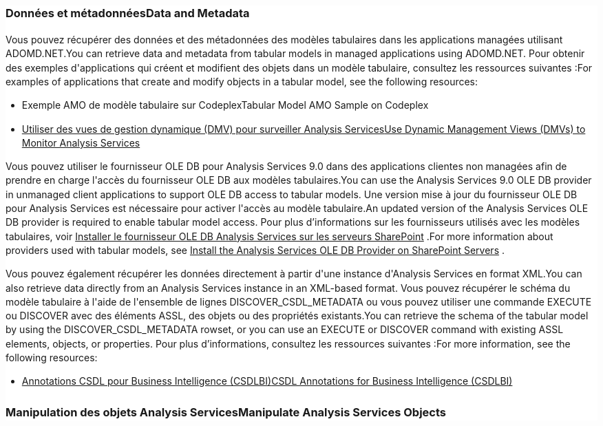 ### <a name="data-and-metadata"></a><span data-ttu-id="caf04-164">Données et métadonnées</span><span class="sxs-lookup"><span data-stu-id="caf04-164">Data and Metadata</span></span>  
 <span data-ttu-id="caf04-165">Vous pouvez récupérer des données et des métadonnées des modèles tabulaires dans les applications managées utilisant ADOMD.NET.</span><span class="sxs-lookup"><span data-stu-id="caf04-165">You can retrieve data and metadata from tabular models in managed applications using ADOMD.NET.</span></span> <span data-ttu-id="caf04-166">Pour obtenir des exemples d'applications qui créent et modifient des objets dans un modèle tabulaire, consultez les ressources suivantes :</span><span class="sxs-lookup"><span data-stu-id="caf04-166">For examples of applications that create and modify objects in a tabular model, see the following resources:</span></span>  
  
-   <span data-ttu-id="caf04-167">Exemple AMO de modèle tabulaire sur Codeplex</span><span class="sxs-lookup"><span data-stu-id="caf04-167">Tabular Model AMO Sample on Codeplex</span></span>  
  
-   [<span data-ttu-id="caf04-168">Utiliser des vues de gestion dynamique &#40;DMV&#41; pour surveiller Analysis Services</span><span class="sxs-lookup"><span data-stu-id="caf04-168">Use Dynamic Management Views &#40;DMVs&#41; to Monitor Analysis Services</span></span>](../instances/use-dynamic-management-views-dmvs-to-monitor-analysis-services.md)  
  
 <span data-ttu-id="caf04-169">Vous pouvez utiliser le fournisseur OLE DB pour Analysis Services 9.0 dans des applications clientes non managées afin de prendre en charge l'accès du fournisseur OLE DB aux modèles tabulaires.</span><span class="sxs-lookup"><span data-stu-id="caf04-169">You can use the Analysis Services 9.0 OLE DB provider in unmanaged client applications to support OLE DB access to tabular models.</span></span> <span data-ttu-id="caf04-170">Une version mise à jour du fournisseur OLE DB pour Analysis Services est nécessaire pour activer l'accès au modèle tabulaire.</span><span class="sxs-lookup"><span data-stu-id="caf04-170">An updated version of the Analysis Services OLE DB provider is required to enable tabular model access.</span></span> <span data-ttu-id="caf04-171">Pour plus d’informations sur les fournisseurs utilisés avec les modèles tabulaires, voir [Installer le fournisseur OLE DB Analysis Services sur les serveurs SharePoint](../../sql-server/install/install-the-analysis-services-ole-db-provider-on-sharepoint-servers.md) .</span><span class="sxs-lookup"><span data-stu-id="caf04-171">For more information about providers used with tabular models, see [Install the Analysis Services OLE DB Provider on SharePoint Servers](../../sql-server/install/install-the-analysis-services-ole-db-provider-on-sharepoint-servers.md) .</span></span>  
  
 <span data-ttu-id="caf04-172">Vous pouvez également récupérer les données directement à partir d'une instance d'Analysis Services en format XML.</span><span class="sxs-lookup"><span data-stu-id="caf04-172">You can also retrieve data directly from an Analysis Services instance in an XML-based format.</span></span> <span data-ttu-id="caf04-173">Vous pouvez récupérer le schéma du modèle tabulaire à l'aide de l'ensemble de lignes DISCOVER_CSDL_METADATA ou vous pouvez utiliser une commande EXECUTE ou DISCOVER avec des éléments ASSL, des objets ou des propriétés existants.</span><span class="sxs-lookup"><span data-stu-id="caf04-173">You can retrieve the schema of the tabular model by using the DISCOVER_CSDL_METADATA rowset, or you can use an EXECUTE or DISCOVER command with existing ASSL elements, objects, or properties.</span></span> <span data-ttu-id="caf04-174">Pour plus d’informations, consultez les ressources suivantes :</span><span class="sxs-lookup"><span data-stu-id="caf04-174">For more information, see the following resources:</span></span>  
  
-   [<span data-ttu-id="caf04-175">Annotations CSDL pour Business Intelligence &#40;CSDLBI&#41;</span><span class="sxs-lookup"><span data-stu-id="caf04-175">CSDL Annotations for Business Intelligence &#40;CSDLBI&#41;</span></span>](/analysis-services/csdlbi/csdl-annotations-for-business-intelligence-csdlbi)  
  
### <a name="manipulate-analysis-services-objects"></a><span data-ttu-id="caf04-176">Manipulation des objets Analysis Services</span><span class="sxs-lookup"><span data-stu-id="caf04-176">Manipulate Analysis Services Objects</span></span>  